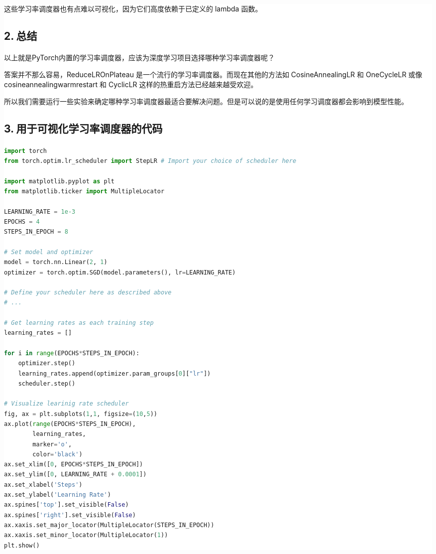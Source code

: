 这些学习率调度器也有点难以可视化，因为它们高度依赖于已定义的 lambda 函数。

## 2. 总结

以上就是PyTorch内置的学习率调度器，应该为深度学习项目选择哪种学习率调度器呢？

答案并不那么容易，ReduceLROnPlateau 是一个流行的学习率调度器。而现在其他的方法如 CosineAnnealingLR 和 OneCycleLR 或像 cosineannealingwarmrestart 和 CyclicLR 这样的热重启方法已经越来越受欢迎。

所以我们需要运行一些实验来确定哪种学习率调度器最适合要解决问题。但是可以说的是使用任何学习调度器都会影响到模型性能。

## 3. 用于可视化学习率调度器的代码

```python
import torch 
from torch.optim.lr_scheduler import StepLR # Import your choice of scheduler here 

import matplotlib.pyplot as plt 
from matplotlib.ticker import MultipleLocator 

LEARNING_RATE = 1e-3 
EPOCHS = 4 
STEPS_IN_EPOCH = 8 

# Set model and optimizer 
model = torch.nn.Linear(2, 1) 
optimizer = torch.optim.SGD(model.parameters(), lr=LEARNING_RATE) 

# Define your scheduler here as described above 
# ... 

# Get learning rates as each training step 
learning_rates = [] 

for i in range(EPOCHS*STEPS_IN_EPOCH): 
    optimizer.step() 
    learning_rates.append(optimizer.param_groups[0]["lr"]) 
    scheduler.step() 

# Visualize learinig rate scheduler 
fig, ax = plt.subplots(1,1, figsize=(10,5)) 
ax.plot(range(EPOCHS*STEPS_IN_EPOCH),  
        learning_rates, 
        marker='o',  
        color='black') 
ax.set_xlim([0, EPOCHS*STEPS_IN_EPOCH]) 
ax.set_ylim([0, LEARNING_RATE + 0.0001]) 
ax.set_xlabel('Steps') 
ax.set_ylabel('Learning Rate') 
ax.spines['top'].set_visible(False) 
ax.spines['right'].set_visible(False) 
ax.xaxis.set_major_locator(MultipleLocator(STEPS_IN_EPOCH)) 
ax.xaxis.set_minor_locator(MultipleLocator(1)) 
plt.show()
```

